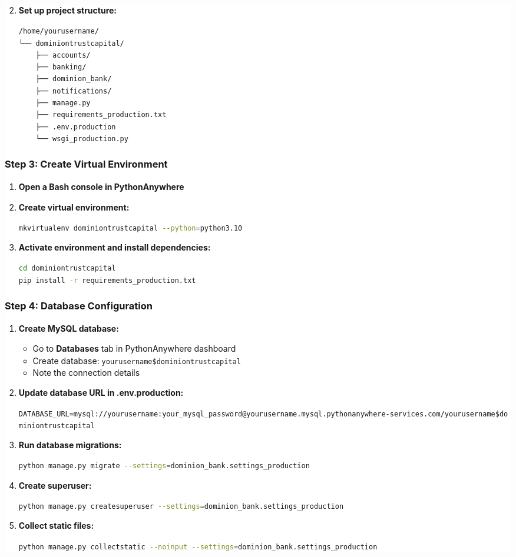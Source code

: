 2. **Set up project structure:**
   ```
   /home/yourusername/
   └── dominiontrustcapital/
       ├── accounts/
       ├── banking/
       ├── dominion_bank/
       ├── notifications/
       ├── manage.py
       ├── requirements_production.txt
       ├── .env.production
       └── wsgi_production.py
   ```

### Step 3: Create Virtual Environment

1. **Open a Bash console in PythonAnywhere**

2. **Create virtual environment:**
   ```bash
   mkvirtualenv dominiontrustcapital --python=python3.10
   ```

3. **Activate environment and install dependencies:**
   ```bash
   cd dominiontrustcapital
   pip install -r requirements_production.txt
   ```

### Step 4: Database Configuration

1. **Create MySQL database:**
   - Go to **Databases** tab in PythonAnywhere dashboard
   - Create database: `yourusername$dominiontrustcapital`
   - Note the connection details

2. **Update database URL in .env.production:**
   ```env
   DATABASE_URL=mysql://yourusername:your_mysql_password@yourusername.mysql.pythonanywhere-services.com/yourusername$dominiontrustcapital
   ```

3. **Run database migrations:**
   ```bash
   python manage.py migrate --settings=dominion_bank.settings_production
   ```

4. **Create superuser:**
   ```bash
   python manage.py createsuperuser --settings=dominion_bank.settings_production
   ```

5. **Collect static files:**
   ```bash
   python manage.py collectstatic --noinput --settings=dominion_bank.settings_production
   ```
